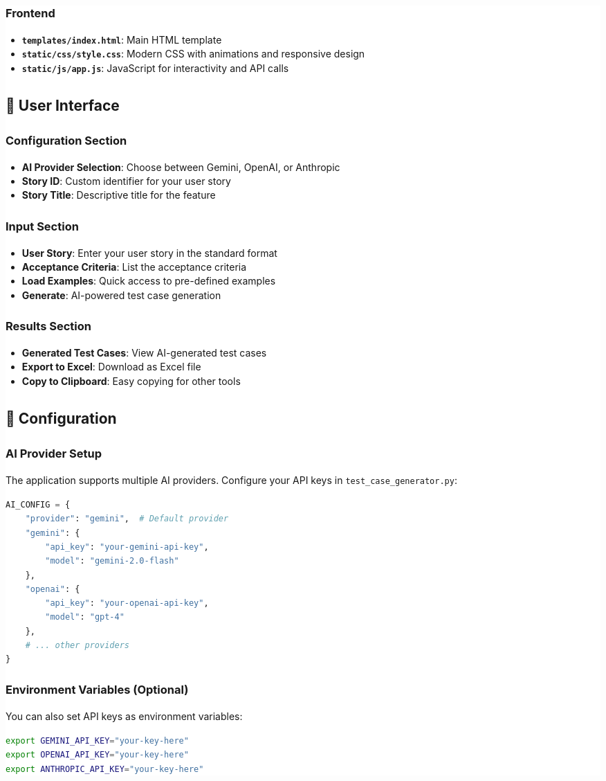 ### Frontend
- **`templates/index.html`**: Main HTML template
- **`static/css/style.css`**: Modern CSS with animations and responsive design
- **`static/js/app.js`**: JavaScript for interactivity and API calls

## 🎨 User Interface

### Configuration Section
- **AI Provider Selection**: Choose between Gemini, OpenAI, or Anthropic
- **Story ID**: Custom identifier for your user story
- **Story Title**: Descriptive title for the feature

### Input Section
- **User Story**: Enter your user story in the standard format
- **Acceptance Criteria**: List the acceptance criteria
- **Load Examples**: Quick access to pre-defined examples
- **Generate**: AI-powered test case generation

### Results Section
- **Generated Test Cases**: View AI-generated test cases
- **Export to Excel**: Download as Excel file
- **Copy to Clipboard**: Easy copying for other tools

## 🔧 Configuration

### AI Provider Setup

The application supports multiple AI providers. Configure your API keys in `test_case_generator.py`:

```python
AI_CONFIG = {
    "provider": "gemini",  # Default provider
    "gemini": {
        "api_key": "your-gemini-api-key",
        "model": "gemini-2.0-flash"
    },
    "openai": {
        "api_key": "your-openai-api-key",
        "model": "gpt-4"
    },
    # ... other providers
}
```

### Environment Variables (Optional)

You can also set API keys as environment variables:

```bash
export GEMINI_API_KEY="your-key-here"
export OPENAI_API_KEY="your-key-here"
export ANTHROPIC_API_KEY="your-key-here"
```
